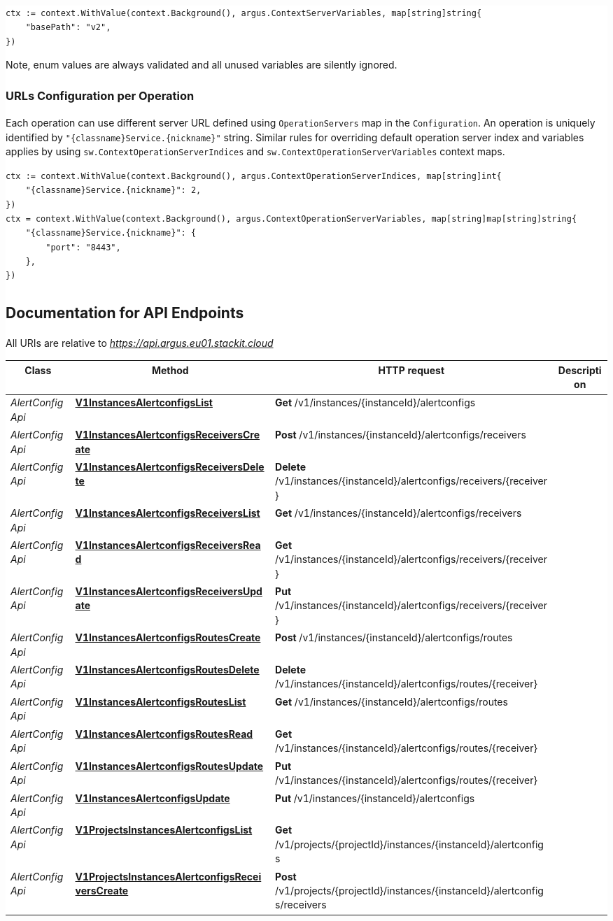 ```golang
ctx := context.WithValue(context.Background(), argus.ContextServerVariables, map[string]string{
	"basePath": "v2",
})
```

Note, enum values are always validated and all unused variables are silently ignored.

### URLs Configuration per Operation

Each operation can use different server URL defined using `OperationServers` map in the `Configuration`.
An operation is uniquely identified by `"{classname}Service.{nickname}"` string.
Similar rules for overriding default operation server index and variables applies by using `sw.ContextOperationServerIndices` and `sw.ContextOperationServerVariables` context maps.

```
ctx := context.WithValue(context.Background(), argus.ContextOperationServerIndices, map[string]int{
	"{classname}Service.{nickname}": 2,
})
ctx = context.WithValue(context.Background(), argus.ContextOperationServerVariables, map[string]map[string]string{
	"{classname}Service.{nickname}": {
		"port": "8443",
	},
})
```

## Documentation for API Endpoints

All URIs are relative to *https://api.argus.eu01.stackit.cloud*

Class | Method | HTTP request | Description
------------ | ------------- | ------------- | -------------
*AlertConfigApi* | [**V1InstancesAlertconfigsList**](docs/AlertConfigApi.md#v1instancesalertconfigslist) | **Get** /v1/instances/{instanceId}/alertconfigs | 
*AlertConfigApi* | [**V1InstancesAlertconfigsReceiversCreate**](docs/AlertConfigApi.md#v1instancesalertconfigsreceiverscreate) | **Post** /v1/instances/{instanceId}/alertconfigs/receivers | 
*AlertConfigApi* | [**V1InstancesAlertconfigsReceiversDelete**](docs/AlertConfigApi.md#v1instancesalertconfigsreceiversdelete) | **Delete** /v1/instances/{instanceId}/alertconfigs/receivers/{receiver} | 
*AlertConfigApi* | [**V1InstancesAlertconfigsReceiversList**](docs/AlertConfigApi.md#v1instancesalertconfigsreceiverslist) | **Get** /v1/instances/{instanceId}/alertconfigs/receivers | 
*AlertConfigApi* | [**V1InstancesAlertconfigsReceiversRead**](docs/AlertConfigApi.md#v1instancesalertconfigsreceiversread) | **Get** /v1/instances/{instanceId}/alertconfigs/receivers/{receiver} | 
*AlertConfigApi* | [**V1InstancesAlertconfigsReceiversUpdate**](docs/AlertConfigApi.md#v1instancesalertconfigsreceiversupdate) | **Put** /v1/instances/{instanceId}/alertconfigs/receivers/{receiver} | 
*AlertConfigApi* | [**V1InstancesAlertconfigsRoutesCreate**](docs/AlertConfigApi.md#v1instancesalertconfigsroutescreate) | **Post** /v1/instances/{instanceId}/alertconfigs/routes | 
*AlertConfigApi* | [**V1InstancesAlertconfigsRoutesDelete**](docs/AlertConfigApi.md#v1instancesalertconfigsroutesdelete) | **Delete** /v1/instances/{instanceId}/alertconfigs/routes/{receiver} | 
*AlertConfigApi* | [**V1InstancesAlertconfigsRoutesList**](docs/AlertConfigApi.md#v1instancesalertconfigsrouteslist) | **Get** /v1/instances/{instanceId}/alertconfigs/routes | 
*AlertConfigApi* | [**V1InstancesAlertconfigsRoutesRead**](docs/AlertConfigApi.md#v1instancesalertconfigsroutesread) | **Get** /v1/instances/{instanceId}/alertconfigs/routes/{receiver} | 
*AlertConfigApi* | [**V1InstancesAlertconfigsRoutesUpdate**](docs/AlertConfigApi.md#v1instancesalertconfigsroutesupdate) | **Put** /v1/instances/{instanceId}/alertconfigs/routes/{receiver} | 
*AlertConfigApi* | [**V1InstancesAlertconfigsUpdate**](docs/AlertConfigApi.md#v1instancesalertconfigsupdate) | **Put** /v1/instances/{instanceId}/alertconfigs | 
*AlertConfigApi* | [**V1ProjectsInstancesAlertconfigsList**](docs/AlertConfigApi.md#v1projectsinstancesalertconfigslist) | **Get** /v1/projects/{projectId}/instances/{instanceId}/alertconfigs | 
*AlertConfigApi* | [**V1ProjectsInstancesAlertconfigsReceiversCreate**](docs/AlertConfigApi.md#v1projectsinstancesalertconfigsreceiverscreate) | **Post** /v1/projects/{projectId}/instances/{instanceId}/alertconfigs/receivers | 